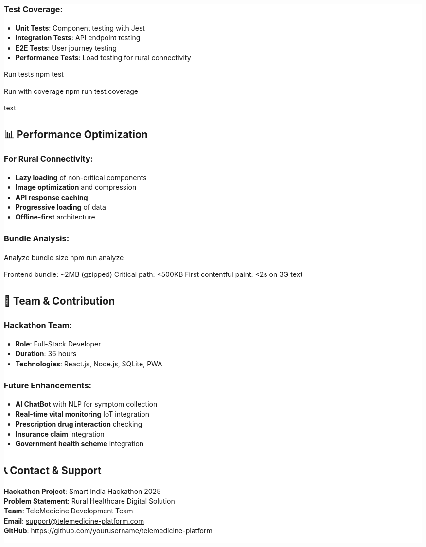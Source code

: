 ### **Test Coverage:**
- **Unit Tests**: Component testing with Jest
- **Integration Tests**: API endpoint testing
- **E2E Tests**: User journey testing
- **Performance Tests**: Load testing for rural connectivity

Run tests
npm test

Run with coverage
npm run test:coverage

text

## 📊 Performance Optimization

### **For Rural Connectivity:**
- **Lazy loading** of non-critical components
- **Image optimization** and compression
- **API response caching**
- **Progressive loading** of data
- **Offline-first** architecture

### **Bundle Analysis:**
Analyze bundle size
npm run analyze

Frontend bundle: ~2MB (gzipped)
Critical path: <500KB
First contentful paint: <2s on 3G
text

## 👥 Team & Contribution

### **Hackathon Team:**
- **Role**: Full-Stack Developer
- **Duration**: 36 hours
- **Technologies**: React.js, Node.js, SQLite, PWA

### **Future Enhancements:**
- **AI ChatBot** with NLP for symptom collection
- **Real-time vital monitoring** IoT integration  
- **Prescription drug interaction** checking
- **Insurance claim** integration
- **Government health scheme** integration

## 📞 Contact & Support

**Hackathon Project**: Smart India Hackathon 2025  
**Problem Statement**: Rural Healthcare Digital Solution  
**Team**: TeleMedicine Development Team  
**Email**: support@telemedicine-platform.com  
**GitHub**: https://github.com/yourusername/telemedicine-platform

---